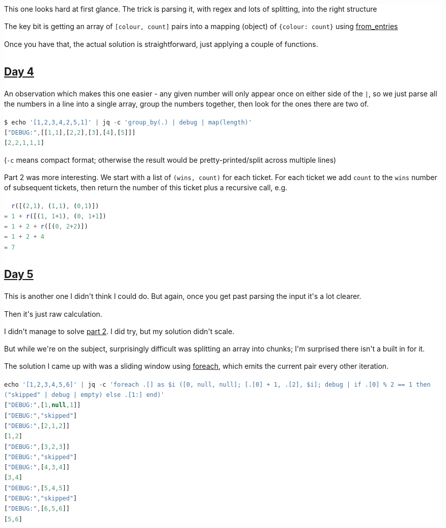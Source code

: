 This one looks hard at first glance. The trick is parsing it, with regex and lots of splitting, into the right structure

The key bit is getting an array of `[colour, count]` pairs into a mapping (object) of `{colour: count}` using [from_entries](https://jqlang.github.io/jq/manual/#to_entries-from_entries-with_entries)

Once you have that, the actual solution is straightforward, just applying a couple of functions.

## [Day 4](https://github.com/oatzy/advent_of_code_2023/blob/main/day04.jq)

An observation which makes this one easier - any given number will only appear once on either side of the `|`, so we just parse all the numbers in a line into a single array, group the numbers together, then look for the ones there are two of.

```jsx
$ echo '[1,2,3,4,2,5,1]' | jq -c 'group_by(.) | debug | map(length)'
["DEBUG:",[[1,1],[2,2],[3],[4],[5]]]
[2,2,1,1,1]
```

(`-c` means compact format; otherwise the result would be pretty-printed/split across multiple lines)

Part 2 was more interesting. We start with a list of `(wins, count)` for each ticket. For each ticket we add `count` to the `wins` number of subsequent tickets, then return the number of this ticket plus a recursive call, e.g.

```jsx
  r([(2,1), (1,1), (0,1)])
= 1 + r([(1, 1+1), (0, 1+1])
= 1 + 2 + r([(0, 2+2)])
= 1 + 2 + 4
= 7
```

## [Day 5](https://github.com/oatzy/advent_of_code_2023/blob/main/day05-part1.jq)

This is another one I didn't think I could do. But again, once you get past parsing the input it's a lot clearer.

Then it's just raw calculation.

I didn't manage to solve [part 2](https://github.com/oatzy/advent_of_code_2023/blob/main/drafts/day05-part2.jq). I did try, but my solution didn't scale.

But while we're on the subject, surprisingly difficult was splitting an array into chunks; I'm surprised there isn't a built in for it.

The solution I came up with was a sliding window using [foreach](https://jqlang.github.io/jq/manual/#foreach), which emits the current pair every other iteration.

```jsx
echo '[1,2,3,4,5,6]' | jq -c 'foreach .[] as $i ([0, null, null]; [.[0] + 1, .[2], $i]; debug | if .[0] % 2 == 1 then ("skipped" | debug | empty) else .[1:] end)'
["DEBUG:",[1,null,1]]
["DEBUG:","skipped"]
["DEBUG:",[2,1,2]]
[1,2]
["DEBUG:",[3,2,3]]
["DEBUG:","skipped"]
["DEBUG:",[4,3,4]]
[3,4]
["DEBUG:",[5,4,5]]
["DEBUG:","skipped"]
["DEBUG:",[6,5,6]]
[5,6]
```
